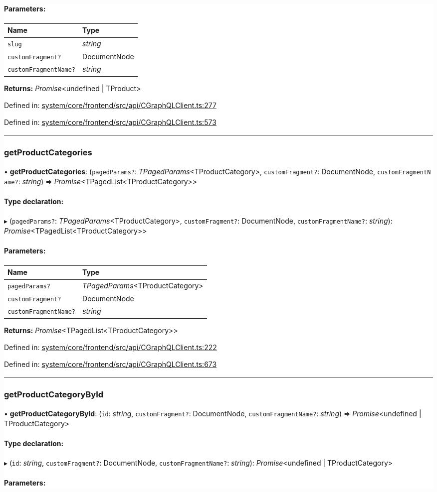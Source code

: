 #### Parameters:

Name | Type |
:------ | :------ |
`slug` | *string* |
`customFragment?` | DocumentNode |
`customFragmentName?` | *string* |

**Returns:** *Promise*<undefined \| TProduct\>

Defined in: [system/core/frontend/src/api/CGraphQLClient.ts:277](https://github.com/CromwellCMS/Cromwell/blob/4b5f538/system/core/frontend/src/api/CGraphQLClient.ts#L277)

Defined in: [system/core/frontend/src/api/CGraphQLClient.ts:573](https://github.com/CromwellCMS/Cromwell/blob/4b5f538/system/core/frontend/src/api/CGraphQLClient.ts#L573)

___

### getProductCategories

• **getProductCategories**: (`pagedParams?`: *TPagedParams*<TProductCategory\>, `customFragment?`: DocumentNode, `customFragmentName?`: *string*) => *Promise*<TPagedList<TProductCategory\>\>

#### Type declaration:

▸ (`pagedParams?`: *TPagedParams*<TProductCategory\>, `customFragment?`: DocumentNode, `customFragmentName?`: *string*): *Promise*<TPagedList<TProductCategory\>\>

#### Parameters:

Name | Type |
:------ | :------ |
`pagedParams?` | *TPagedParams*<TProductCategory\> |
`customFragment?` | DocumentNode |
`customFragmentName?` | *string* |

**Returns:** *Promise*<TPagedList<TProductCategory\>\>

Defined in: [system/core/frontend/src/api/CGraphQLClient.ts:222](https://github.com/CromwellCMS/Cromwell/blob/4b5f538/system/core/frontend/src/api/CGraphQLClient.ts#L222)

Defined in: [system/core/frontend/src/api/CGraphQLClient.ts:673](https://github.com/CromwellCMS/Cromwell/blob/4b5f538/system/core/frontend/src/api/CGraphQLClient.ts#L673)

___

### getProductCategoryById

• **getProductCategoryById**: (`id`: *string*, `customFragment?`: DocumentNode, `customFragmentName?`: *string*) => *Promise*<undefined \| TProductCategory\>

#### Type declaration:

▸ (`id`: *string*, `customFragment?`: DocumentNode, `customFragmentName?`: *string*): *Promise*<undefined \| TProductCategory\>

#### Parameters:
